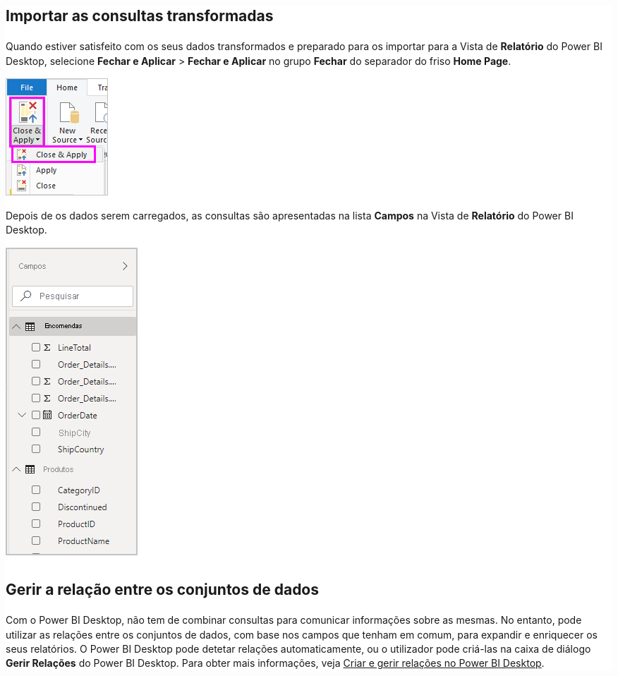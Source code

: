## <a name="import-the-transformed-queries"></a>Importar as consultas transformadas

Quando estiver satisfeito com os seus dados transformados e preparado para os importar para a Vista de **Relatório** do Power BI Desktop, selecione **Fechar e Aplicar** > **Fechar e Aplicar** no grupo **Fechar** do separador do friso **Home Page**.

![Fechar e Aplicar](media/desktop-tutorial-analyzing-sales-data-from-excel-and-an-odata-feed/t_excelodata_4.png)

Depois de os dados serem carregados, as consultas são apresentadas na lista **Campos** na Vista de **Relatório** do Power BI Desktop.

![Consultas na lista de Campos](media/desktop-tutorial-analyzing-sales-data-from-excel-and-an-odata-feed/queries-in-fields-list.png)

## <a name="manage-the-relationship-between-the-datasets"></a>Gerir a relação entre os conjuntos de dados

Com o Power BI Desktop, não tem de combinar consultas para comunicar informações sobre as mesmas. No entanto, pode utilizar as relações entre os conjuntos de dados, com base nos campos que tenham em comum, para expandir e enriquecer os seus relatórios. O Power BI Desktop pode detetar relações automaticamente, ou o utilizador pode criá-las na caixa de diálogo **Gerir Relações** do Power BI Desktop. Para obter mais informações, veja [Criar e gerir relações no Power BI Desktop](../transform-model/desktop-create-and-manage-relationships.md).
